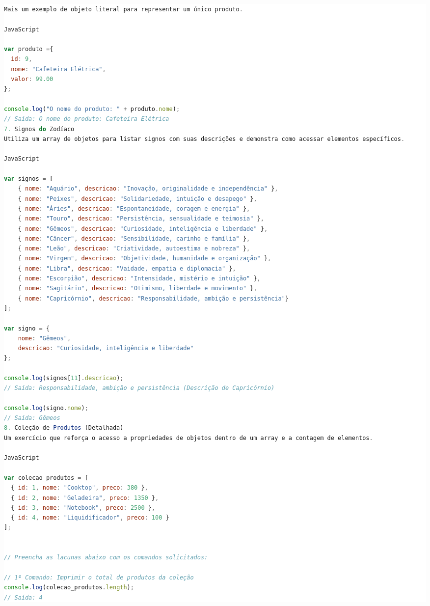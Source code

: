 ```javascript
Mais um exemplo de objeto literal para representar um único produto.

JavaScript

var produto ={
  id: 9,
  nome: "Cafeteira Elétrica",
  valor: 99.00
};

console.log("O nome do produto: " + produto.nome);
// Saída: O nome do produto: Cafeteira Elétrica
7. Signos do Zodíaco
Utiliza um array de objetos para listar signos com suas descrições e demonstra como acessar elementos específicos.

JavaScript

var signos = [
    { nome: "Aquário", descricao: "Inovação, originalidade e independência" },
    { nome: "Peixes", descricao: "Solidariedade, intuição e desapego" },
    { nome: "Áries", descricao: "Espontaneidade, coragem e energia" },
    { nome: "Touro", descricao: "Persistência, sensualidade e teimosia" },
    { nome: "Gêmeos", descricao: "Curiosidade, inteligência e liberdade" },
    { nome: "Câncer", descricao: "Sensibilidade, carinho e família" },
    { nome: "Leão", descricao: "Criatividade, autoestima e nobreza" },
    { nome: "Virgem", descricao: "Objetividade, humanidade e organização" },
    { nome: "Libra", descricao: "Vaidade, empatia e diplomacia" },
    { nome: "Escorpião", descricao: "Intensidade, mistério e intuição" },
    { nome: "Sagitário", descricao: "Otimismo, liberdade e movimento" },
    { nome: "Capricórnio", descricao: "Responsabilidade, ambição e persistência"}
];

var signo = {
    nome: "Gêmeos",
    descricao: "Curiosidade, inteligência e liberdade"
};

console.log(signos[11].descricao);
// Saída: Responsabilidade, ambição e persistência (Descrição de Capricórnio)

console.log(signo.nome);
// Saída: Gêmeos
8. Coleção de Produtos (Detalhada)
Um exercício que reforça o acesso a propriedades de objetos dentro de um array e a contagem de elementos.

JavaScript

var colecao_produtos = [
  { id: 1, nome: "Cooktop", preco: 380 },
  { id: 2, nome: "Geladeira", preco: 1350 },
  { id: 3, nome: "Notebook", preco: 2500 },
  { id: 4, nome: "Liquidificador", preco: 100 }
];


// Preencha as lacunas abaixo com os comandos solicitados:

// 1º Comando: Imprimir o total de produtos da coleção
console.log(colecao_produtos.length);
// Saída: 4

```